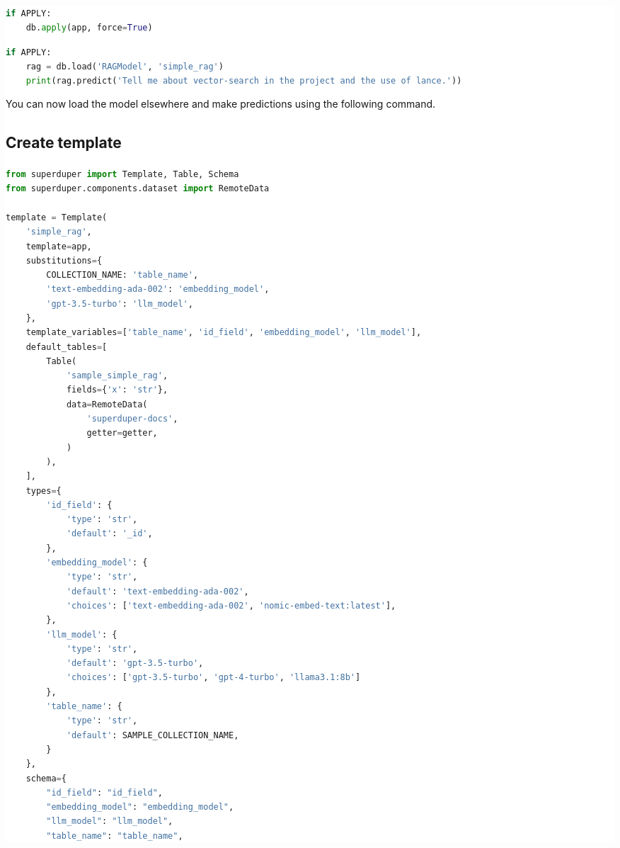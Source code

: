 
```python
if APPLY:
    db.apply(app, force=True)
```


```python
if APPLY:
    rag = db.load('RAGModel', 'simple_rag')
    print(rag.predict('Tell me about vector-search in the project and the use of lance.'))

```

You can now load the model elsewhere and make predictions using the following command.

## Create template


```python
from superduper import Template, Table, Schema
from superduper.components.dataset import RemoteData

template = Template(
    'simple_rag',
    template=app,
    substitutions={
        COLLECTION_NAME: 'table_name',
        'text-embedding-ada-002': 'embedding_model',
        'gpt-3.5-turbo': 'llm_model',
    },
    template_variables=['table_name', 'id_field', 'embedding_model', 'llm_model'],
    default_tables=[
        Table(
            'sample_simple_rag',
            fields={'x': 'str'},
            data=RemoteData(
                'superduper-docs',
                getter=getter,
            )
        ),
    ],
    types={
        'id_field': {
            'type': 'str',
            'default': '_id',
        },
        'embedding_model': {
            'type': 'str',
            'default': 'text-embedding-ada-002',
            'choices': ['text-embedding-ada-002', 'nomic-embed-text:latest'],
        },
        'llm_model': {
            'type': 'str',
            'default': 'gpt-3.5-turbo',
            'choices': ['gpt-3.5-turbo', 'gpt-4-turbo', 'llama3.1:8b']
        },
        'table_name': {
            'type': 'str',
            'default': SAMPLE_COLLECTION_NAME,
        }
    },
    schema={
        "id_field": "id_field",
        "embedding_model": "embedding_model",
        "llm_model": "llm_model",
        "table_name": "table_name",
```